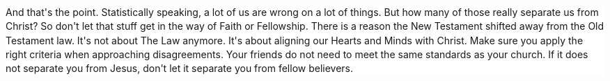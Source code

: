 And that's the point. Statistically speaking, a lot of us are wrong on a lot of things. But how many of those really separate us from Christ? So don't let that stuff get in the way of Faith or Fellowship. There is a reason the New Testament shifted away from the Old Testament law. It's not about The Law anymore. It's about aligning our Hearts and Minds with Christ. Make sure you apply the right criteria when approaching disagreements. Your friends do not need to meet the same standards as your church. If it does not separate you from Jesus, don't let it separate you from fellow believers.

[^1-cors]: 1 Corinthians 5:1-5
[^case-law]: Much of the books of Leviticus, Numbers, and Deuteronomy are devoted to case law type "dos and don'ts". New Testament "dos and don'ts" rely more on having the right attitude and letting that direct one's actions, rather than just outright mandating them.
[^earthers]: Young Earthers believe that the Earth was created roughly 6000 years ago, as literally written in the creation account in Genesis 1-2. Old Earthers vary, but generally speaking they believe that the creation account is either myth, allegory, or symbolic to some degree. They tend to believe that the universe is ~13 billion years old, that God wrote the laws of physics and turned everything on, and that life on earth came about similar to the claims of modern science. This disagreement does not change the nature of one's salvation. Still, it does change how one views other "miraculous" events in the Bible or how one interprets what is and isn't symbolism and allegory.